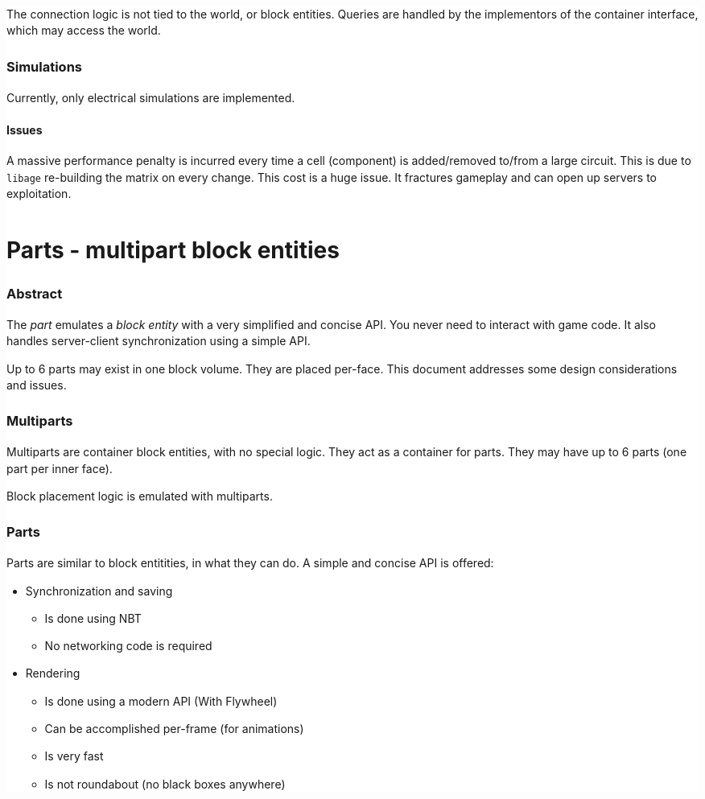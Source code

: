 The connection logic is not tied to the world, or block 
entities. Queries are handled by the implementors of the container 
interface, which may access the world.

### Simulations

Currently, only electrical simulations are implemented.

#### Issues

A massive performance penalty is incurred every time a 
cell (component) is added/removed to/from a large circuit. This is due 
to `libage` re-building the matrix on 
every change. This cost is a huge issue. It fractures gameplay and can 
open up servers to exploitation.

# Parts - multipart block entities

### Abstract

The *part* emulates a *block entity* with a 
very simplified and concise API. You never need to interact with game 
code. It also handles server-client synchronization using a simple API.

Up to 6 parts may exist in one block volume. They are 
placed per-face. This document addresses some design considerations and 
issues.

### Multiparts

Multiparts are container block entities, with no special 
logic. They act as a container for parts. They may have up to 6 parts 
(one part per inner face).

Block placement logic is emulated with multiparts.

### Parts

Parts are similar to block entitities, in what they can do. A simple and concise API is offered:

- Synchronization and saving
  
  - Is done using NBT
  
  - No networking code is required

- Rendering
  
  - Is done using a modern API (With Flywheel)
  
  - Can be accomplished per-frame (for animations)
  
  - Is very fast
  
  - Is not roundabout (no black boxes anywhere)
